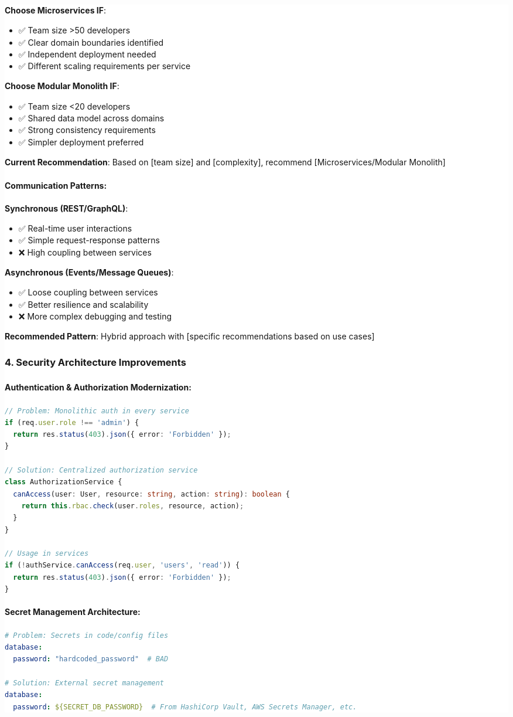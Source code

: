 **Choose Microservices IF**:
- ✅ Team size >50 developers
- ✅ Clear domain boundaries identified
- ✅ Independent deployment needed
- ✅ Different scaling requirements per service

**Choose Modular Monolith IF**:
- ✅ Team size <20 developers  
- ✅ Shared data model across domains
- ✅ Strong consistency requirements
- ✅ Simpler deployment preferred

**Current Recommendation**: Based on [team size] and [complexity], recommend [Microservices/Modular Monolith]

#### **Communication Patterns**:

**Synchronous (REST/GraphQL)**:
- ✅ Real-time user interactions
- ✅ Simple request-response patterns
- ❌ High coupling between services

**Asynchronous (Events/Message Queues)**:
- ✅ Loose coupling between services
- ✅ Better resilience and scalability
- ❌ More complex debugging and testing

**Recommended Pattern**: Hybrid approach with [specific recommendations based on use cases]

### **4. Security Architecture Improvements**

#### **Authentication & Authorization Modernization**:
```typescript
// Problem: Monolithic auth in every service
if (req.user.role !== 'admin') {
  return res.status(403).json({ error: 'Forbidden' });
}

// Solution: Centralized authorization service
class AuthorizationService {
  canAccess(user: User, resource: string, action: string): boolean {
    return this.rbac.check(user.roles, resource, action);
  }
}

// Usage in services
if (!authService.canAccess(req.user, 'users', 'read')) {
  return res.status(403).json({ error: 'Forbidden' });
}
```

#### **Secret Management Architecture**:
```yaml
# Problem: Secrets in code/config files
database:
  password: "hardcoded_password"  # BAD

# Solution: External secret management
database:
  password: ${SECRET_DB_PASSWORD}  # From HashiCorp Vault, AWS Secrets Manager, etc.
```
